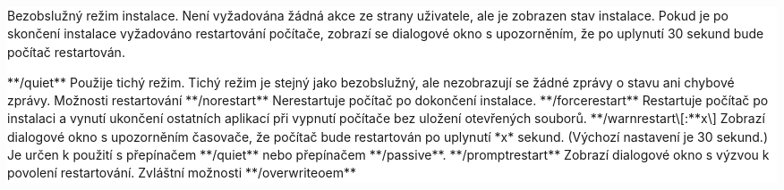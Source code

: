 Bezobslužný režim instalace. Není vyžadována žádná akce ze strany uživatele, ale je zobrazen stav instalace. Pokud je po skončení instalace vyžadováno restartování počítače, zobrazí se dialogové okno s upozorněním, že po uplynutí 30 sekund bude počítač restartován.
</td>
</tr>
<tr>
<td style="border:1px solid black;">
**/quiet**
</td>
<td style="border:1px solid black;">
Použije tichý režim. Tichý režim je stejný jako bezobslužný, ale nezobrazují se žádné zprávy o stavu ani chybové zprávy.
</td>
</tr>
<tr>
<th colspan="2" style="border:1px solid black;">
Možnosti restartování
</th>
</tr>
<tr class="alternateRow">
<td style="border:1px solid black;">
**/norestart**
</td>
<td style="border:1px solid black;">
Nerestartuje počítač po dokončení instalace.
</td>
</tr>
<tr>
<td style="border:1px solid black;">
**/forcerestart**
</td>
<td style="border:1px solid black;">
Restartuje počítač po instalaci a vynutí ukončení ostatních aplikací při vypnutí počítače bez uložení otevřených souborů.
</td>
</tr>
<tr class="alternateRow">
<td style="border:1px solid black;">
**/warnrestart\[:**x\]
</td>
<td style="border:1px solid black;">
Zobrazí dialogové okno s upozorněním časovače, že počítač bude restartován po uplynutí *x* sekund. (Výchozí nastavení je 30 sekund.) Je určen k použití s přepínačem **/quiet** nebo přepínačem **/passive**.
</td>
</tr>
<tr>
<td style="border:1px solid black;">
**/promptrestart**
</td>
<td style="border:1px solid black;">
Zobrazí dialogové okno s výzvou k povolení restartování.
</td>
</tr>
<tr>
<th colspan="2" style="border:1px solid black;">
Zvláštní možnosti
</th>
</tr>
<tr class="alternateRow">
<td style="border:1px solid black;">
**/overwriteoem**
</td>
<td style="border:1px solid black;">